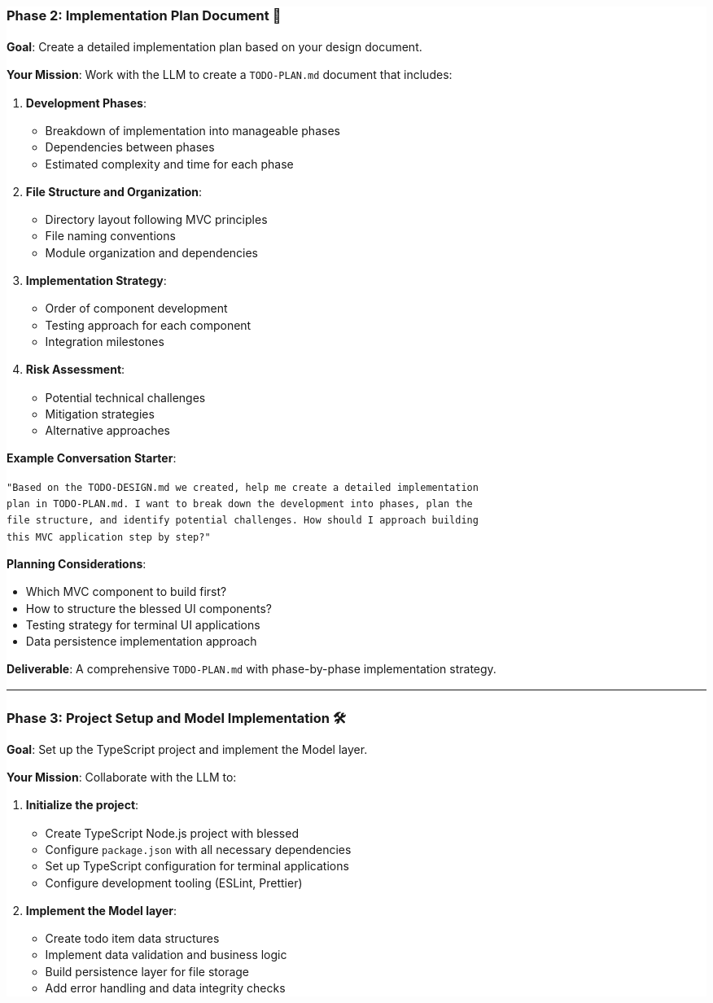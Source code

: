 ### Phase 2: Implementation Plan Document 📝

**Goal**: Create a detailed implementation plan based on your design document.

**Your Mission**: Work with the LLM to create a `TODO-PLAN.md` document that includes:

1. **Development Phases**:
   - Breakdown of implementation into manageable phases
   - Dependencies between phases
   - Estimated complexity and time for each phase

2. **File Structure and Organization**:
   - Directory layout following MVC principles
   - File naming conventions
   - Module organization and dependencies

3. **Implementation Strategy**:
   - Order of component development
   - Testing approach for each component
   - Integration milestones

4. **Risk Assessment**:
   - Potential technical challenges
   - Mitigation strategies
   - Alternative approaches

**Example Conversation Starter**:
```
"Based on the TODO-DESIGN.md we created, help me create a detailed implementation 
plan in TODO-PLAN.md. I want to break down the development into phases, plan the 
file structure, and identify potential challenges. How should I approach building 
this MVC application step by step?"
```

**Planning Considerations**:
- Which MVC component to build first?
- How to structure the blessed UI components?
- Testing strategy for terminal UI applications
- Data persistence implementation approach

**Deliverable**: A comprehensive `TODO-PLAN.md` with phase-by-phase implementation strategy.

---

### Phase 3: Project Setup and Model Implementation 🛠️

**Goal**: Set up the TypeScript project and implement the Model layer.

**Your Mission**: Collaborate with the LLM to:

1. **Initialize the project**:
   - Create TypeScript Node.js project with blessed
   - Configure `package.json` with all necessary dependencies
   - Set up TypeScript configuration for terminal applications
   - Configure development tooling (ESLint, Prettier)

2. **Implement the Model layer**:
   - Create todo item data structures
   - Implement data validation and business logic
   - Build persistence layer for file storage
   - Add error handling and data integrity checks
